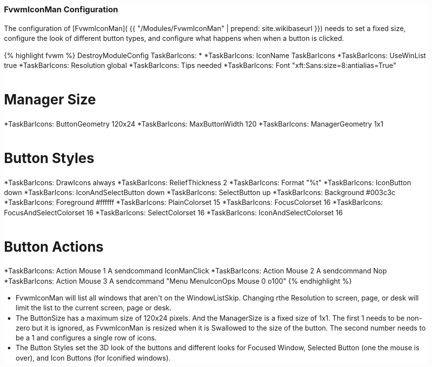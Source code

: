 
### FvwmIconMan Configuration

The configuration of [FvwmIconMan](
{{ "/Modules/FvwmIconMan" | prepend: site.wikibaseurl }}) needs to set
a fixed size, configure the look of different button types, and
configure what happens when when a button is clicked.

{% highlight fvwm %}
DestroyModuleConfig TaskBarIcons: *
*TaskBarIcons: IconName TaskBarIcons
*TaskBarIcons: UseWinList true
*TaskBarIcons: Resolution global
*TaskBarIcons: Tips needed
*TaskBarIcons: Font "xft:Sans:size=8:antialias=True"

# Manager Size
*TaskBarIcons: ButtonGeometry 120x24
*TaskBarIcons: MaxButtonWidth 120
*TaskBarIcons: ManagerGeometry 1x1

# Button Styles
*TaskBarIcons: DrawIcons always
*TaskBarIcons: ReliefThickness 2
*TaskBarIcons: Format "%t"
*TaskBarIcons: IconButton down
*TaskBarIcons: IconAndSelectButton down
*TaskBarIcons: SelectButton up
*TaskBarIcons: Background #003c3c
*TaskBarIcons: Foreground #ffffff
*TaskBarIcons: PlainColorset 15
*TaskBarIcons: FocusColorset 16
*TaskBarIcons: FocusAndSelectColorset 16
*TaskBarIcons: SelectColorset 16
*TaskBarIcons: IconAndSelectColorset 16

# Button Actions
*TaskBarIcons: Action Mouse 1 A sendcommand IconManClick
*TaskBarIcons: Action Mouse 2 A sendcommand Nop
*TaskBarIcons: Action Mouse 3 A sendcommand "Menu MenuIconOps Mouse 0 o100"
{% endhighlight %}

+ FvwmIconMan will list all windows that aren't on the WindowListSkip.
  Changing rthe Resolution to screen, page, or desk will limit the
  list to the current screen, page or desk.
+ The ButtonSize has a maximum size of 120x24 pixels. And the
  ManagerSize is a fixed size of 1x1. The first 1 needs to be
  non-zero but it is ignored, as FvwmIconMan is resized when
  it is Swallowed to the size of the button. The second number
  needs to be a 1 and configures a single row of icons.
+ The Button Styles set the 3D look of the buttons and different
  looks for Focused Window, Selected Button (one the mouse is over),
  and Icon Buttons (for Iconified windows).
